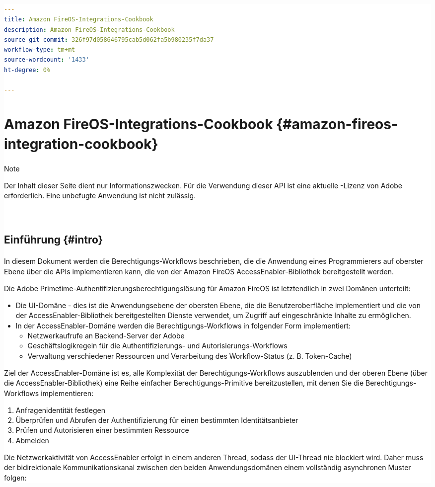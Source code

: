 ```yaml
---
title: Amazon FireOS-Integrations-Cookbook
description: Amazon FireOS-Integrations-Cookbook
source-git-commit: 326f97d058646795cab5d062fa5b980235f7da37
workflow-type: tm+mt
source-wordcount: '1433'
ht-degree: 0%

---
```



# Amazon FireOS-Integrations-Cookbook {#amazon-fireos-integration-cookbook}

>[!NOTE]
>
>Der Inhalt dieser Seite dient nur Informationszwecken. Für die Verwendung dieser API ist eine aktuelle -Lizenz von Adobe erforderlich. Eine unbefugte Anwendung ist nicht zulässig.

</br>


## Einführung {#intro}

In diesem Dokument werden die Berechtigungs-Workflows beschrieben, die die Anwendung eines Programmierers auf oberster Ebene über die APIs implementieren kann, die von der Amazon FireOS AccessEnabler-Bibliothek bereitgestellt werden.

Die Adobe Primetime-Authentifizierungsberechtigungslösung für Amazon FireOS ist letztendlich in zwei Domänen unterteilt:

- Die UI-Domäne - dies ist die Anwendungsebene der obersten Ebene, die die Benutzeroberfläche implementiert und die von der AccessEnabler-Bibliothek bereitgestellten Dienste verwendet, um Zugriff auf eingeschränkte Inhalte zu ermöglichen.
- In der AccessEnabler-Domäne werden die Berechtigungs-Workflows in folgender Form implementiert:
   - Netzwerkaufrufe an Backend-Server der Adobe
   - Geschäftslogikregeln für die Authentifizierungs- und Autorisierungs-Workflows
   - Verwaltung verschiedener Ressourcen und Verarbeitung des Workflow-Status (z. B. Token-Cache)

Ziel der AccessEnabler-Domäne ist es, alle Komplexität der Berechtigungs-Workflows auszublenden und der oberen Ebene (über die AccessEnabler-Bibliothek) eine Reihe einfacher Berechtigungs-Primitive bereitzustellen, mit denen Sie die Berechtigungs-Workflows implementieren:

1. Anfragenidentität festlegen
1. Überprüfen und Abrufen der Authentifizierung für einen bestimmten Identitätsanbieter
1. Prüfen und Autorisieren einer bestimmten Ressource
1. Abmelden

Die Netzwerkaktivität von AccessEnabler erfolgt in einem anderen Thread, sodass der UI-Thread nie blockiert wird. Daher muss der bidirektionale Kommunikationskanal zwischen den beiden Anwendungsdomänen einem vollständig asynchronen Muster folgen:
